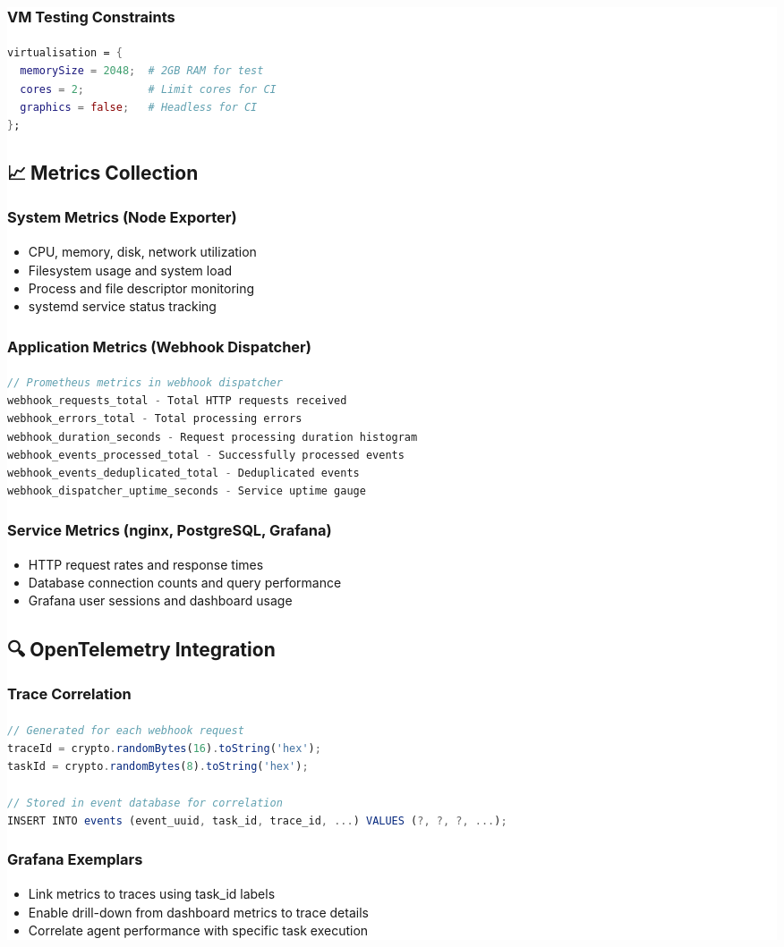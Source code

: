 ### VM Testing Constraints
```nix
virtualisation = {
  memorySize = 2048;  # 2GB RAM for test
  cores = 2;          # Limit cores for CI
  graphics = false;   # Headless for CI
};
```

## 📈 Metrics Collection

### System Metrics (Node Exporter)
- CPU, memory, disk, network utilization
- Filesystem usage and system load
- Process and file descriptor monitoring
- systemd service status tracking

### Application Metrics (Webhook Dispatcher)
```javascript
// Prometheus metrics in webhook dispatcher
webhook_requests_total - Total HTTP requests received
webhook_errors_total - Total processing errors
webhook_duration_seconds - Request processing duration histogram
webhook_events_processed_total - Successfully processed events
webhook_events_deduplicated_total - Deduplicated events
webhook_dispatcher_uptime_seconds - Service uptime gauge
```

### Service Metrics (nginx, PostgreSQL, Grafana)
- HTTP request rates and response times
- Database connection counts and query performance  
- Grafana user sessions and dashboard usage

## 🔍 OpenTelemetry Integration

### Trace Correlation
```javascript
// Generated for each webhook request
traceId = crypto.randomBytes(16).toString('hex');
taskId = crypto.randomBytes(8).toString('hex');

// Stored in event database for correlation
INSERT INTO events (event_uuid, task_id, trace_id, ...) VALUES (?, ?, ?, ...);
```

### Grafana Exemplars
- Link metrics to traces using task_id labels
- Enable drill-down from dashboard metrics to trace details
- Correlate agent performance with specific task execution
